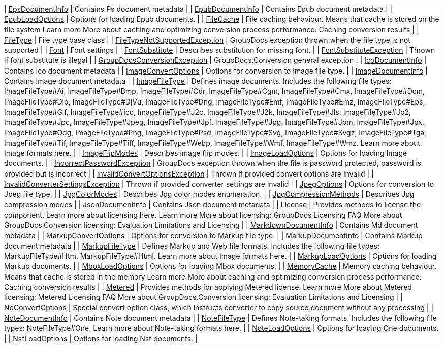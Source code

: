 | [EpsDocumentInfo](epsdocumentinfo) | Contains Ps document metadata |
| [EpubDocumentInfo](epubdocumentinfo) | Contains Epub document metadata |
| [EpubLoadOptions](epubloadoptions) | Options for loading Epub documents. |
| [FileCache](filecache) | File caching behaviour. Means that cache is stored on the file system Learn more More about caching and optimizing conversion process performance: Caching conversion results |
| [FileType](filetype) | File type base class |
| [FileTypeNotSupportedException](filetypenotsupportedexception) | GroupDocs exception thrown when the file type is not supported |
| [Font](font) | Font settings |
| [FontSubstitute](fontsubstitute) | Describes substitution for missing font. |
| [FontSubstituteException](fontsubstituteexception) | Thrown if font substitute is illegal |
| [GroupDocsConversionException](groupdocsconversionexception) | GroupDocs.Conversion general exception |
| [IcoDocumentInfo](icodocumentinfo) | Contains Ico document metadata |
| [ImageConvertOptions](imageconvertoptions) | Options for conversion to Image file type. |
| [ImageDocumentInfo](imagedocumentinfo) | Contains Image document metadata |
| [ImageFileType](imagefiletype) | Defines image documents. Includes the following file types: ImageFileType#Ai, ImageFileType#Bmp, ImageFileType#Cdr, ImageFileType#Cgm, ImageFileType#Cmx, ImageFileType#Dcm, ImageFileType#Dib, ImageFileType#DjVu, ImageFileType#Dng, ImageFileType#Emf, ImageFileType#Emz, ImageFileType#Eps, ImageFileType#Gif, ImageFileType#Ico, ImageFileType#J2c, ImageFileType#J2k, ImageFileType#Jls, ImageFileType#Jp2, ImageFileType#Jpc, ImageFileType#Jpeg, ImageFileType#Jpf, ImageFileType#Jpg, ImageFileType#Jpm, ImageFileType#Jpx, ImageFileType#Odg, ImageFileType#Png, ImageFileType#Psd, ImageFileType#Svg, ImageFileType#Svgz, ImageFileType#Tga, ImageFileType#Tif, ImageFileType#Tiff, ImageFileType#Webp, ImageFileType#Wmf, ImageFileType#Wmz. Learn more about Image formats here. |
| [ImageFlipModes](imageflipmodes) | Describes image flip modes. |
| [ImageLoadOptions](imageloadoptions) | Options for loading Image documents. |
| [IncorrectPasswordException](incorrectpasswordexception) | GroupDocs exception thrown when the file is password protected, password is provided but is incorrect |
| [InvalidConvertOptionsException](invalidconvertoptionsexception) | Thrown if provided convert options are invalid |
| [InvalidConverterSettingsException](invalidconvertersettingsexception) | Thrown if provided converter settings are invalid |
| [JpegOptions](jpegoptions) | Options for conversion to Jpeg file type. |
| [JpgColorModes](jpgcolormodes) | Describes Jpg color modes enumeration. |
| [JpgCompressionMethods](jpgcompressionmethods) | Describes Jpg compression modes |
| [JsonDocumentInfo](jsondocumentinfo) | Contains Json document metadata |
| [License](license) | Provides methods to license the component. Learn more about licensing here. Learn more More about licensing: GroupDocs Licensing FAQ More about GroupDocs.Conversion licensing: Evaluation Limitations and Licensing |
| [MarkdownDocumentInfo](markdowndocumentinfo) | Contains Md document metadata |
| [MarkupConvertOptions](markupconvertoptions) | Options for conversion to Markup file type. |
| [MarkupDocumentInfo](markupdocumentinfo) | Contains Markup document metadata |
| [MarkupFileType](markupfiletype) | Defines Markup and Web file formats. Includes the following file types: MarkupFileType#Htm, MarkupFileType#Html. Learn more about Image formats here. |
| [MarkupLoadOptions](markuploadoptions) | Options for loading Markup documents. |
| [MboxLoadOptions](mboxloadoptions) | Options for loading Mbox documents. |
| [MemoryCache](memorycache) | Memory caching behaviour. Means that cache is stored in the memory Learn more More about caching and optimizing conversion process performance: Caching conversion results |
| [Metered](metered) | Provides methods for applying Metered license. Learn more More about Metered licensing: Metered Licensing FAQ More about GroupDocs.Conversion licensing: Evaluation Limitations and Licensing |
| [NoConvertOptions](noconvertoptions) | Special convert option class, which instructs converter to copy source document without any processing |
| [NoteDocumentInfo](notedocumentinfo) | Contains Note document metadata |
| [NoteFileType](notefiletype) | Defines Note-taking formats. Includes the following file types: NoteFileType#One. Learn more about Note-taking formats here. |
| [NoteLoadOptions](noteloadoptions) | Options for loading One documents. |
| [NsfLoadOptions](nsfloadoptions) | Options for loading Nsf documents. |